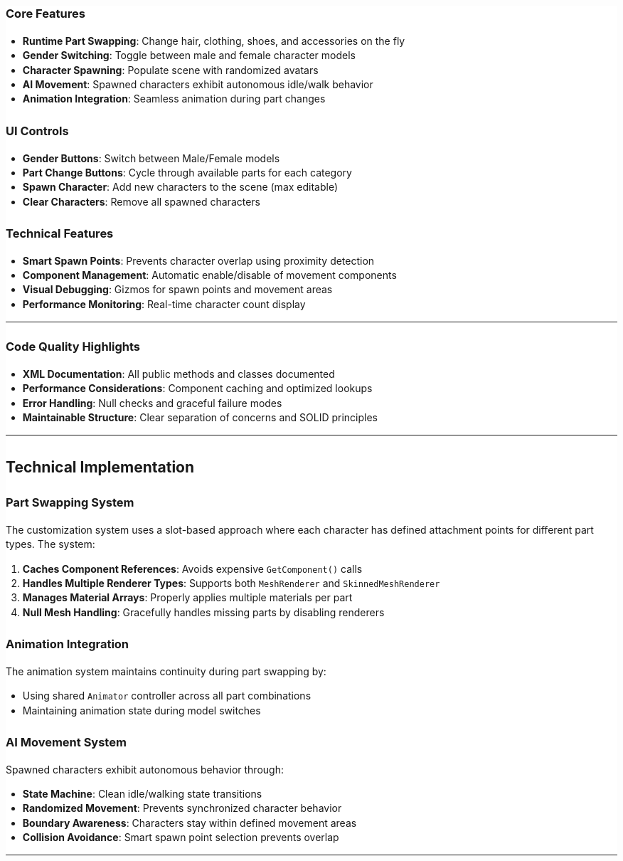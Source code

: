### Core Features
- **Runtime Part Swapping**: Change hair, clothing, shoes, and accessories on the fly
- **Gender Switching**: Toggle between male and female character models
- **Character Spawning**: Populate scene with randomized avatars
- **AI Movement**: Spawned characters exhibit autonomous idle/walk behavior
- **Animation Integration**: Seamless animation during part changes

### UI Controls
- **Gender Buttons**: Switch between Male/Female models
- **Part Change Buttons**: Cycle through available parts for each category
- **Spawn Character**: Add new characters to the scene (max editable)
- **Clear Characters**: Remove all spawned characters

### Technical Features
- **Smart Spawn Points**: Prevents character overlap using proximity detection
- **Component Management**: Automatic enable/disable of movement components
- **Visual Debugging**: Gizmos for spawn points and movement areas
- **Performance Monitoring**: Real-time character count display

---

### Code Quality Highlights
- **XML Documentation**: All public methods and classes documented
- **Performance Considerations**: Component caching and optimized lookups
- **Error Handling**: Null checks and graceful failure modes
- **Maintainable Structure**: Clear separation of concerns and SOLID principles

---

## Technical Implementation

### Part Swapping System
The customization system uses a slot-based approach where each character has defined attachment points for different part types. The system:

1. **Caches Component References**: Avoids expensive `GetComponent()` calls
2. **Handles Multiple Renderer Types**: Supports both `MeshRenderer` and `SkinnedMeshRenderer`
3. **Manages Material Arrays**: Properly applies multiple materials per part
4. **Null Mesh Handling**: Gracefully handles missing parts by disabling renderers

### Animation Integration
The animation system maintains continuity during part swapping by:
- Using shared `Animator` controller across all part combinations
- Maintaining animation state during model switches

### AI Movement System
Spawned characters exhibit autonomous behavior through:
- **State Machine**: Clean idle/walking state transitions
- **Randomized Movement**: Prevents synchronized character behavior
- **Boundary Awareness**: Characters stay within defined movement areas
- **Collision Avoidance**: Smart spawn point selection prevents overlap

---